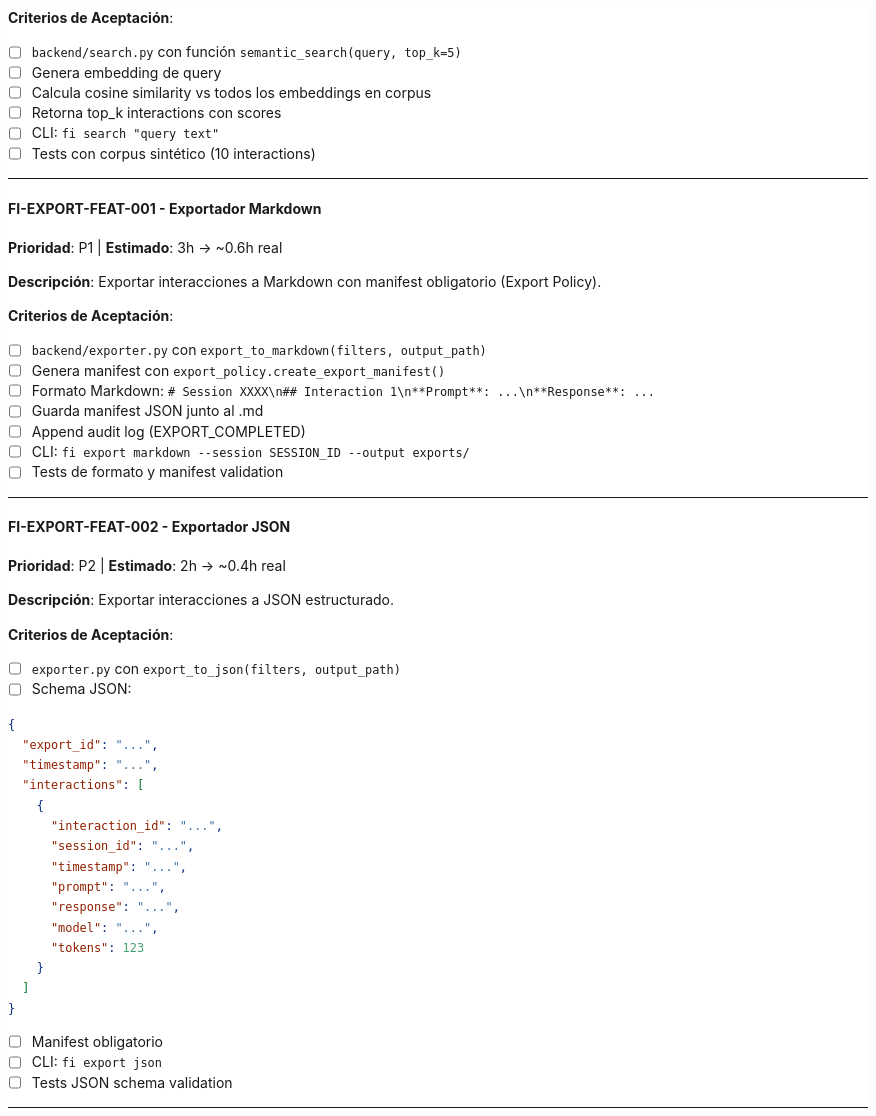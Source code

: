 **Criterios de Aceptación**:
- [ ] `backend/search.py` con función `semantic_search(query, top_k=5)`
- [ ] Genera embedding de query
- [ ] Calcula cosine similarity vs todos los embeddings en corpus
- [ ] Retorna top_k interactions con scores
- [ ] CLI: `fi search "query text"`
- [ ] Tests con corpus sintético (10 interactions)

---

#### FI-EXPORT-FEAT-001 - Exportador Markdown
**Prioridad**: P1 | **Estimado**: 3h → ~0.6h real

**Descripción**:
Exportar interacciones a Markdown con manifest obligatorio (Export Policy).

**Criterios de Aceptación**:
- [ ] `backend/exporter.py` con `export_to_markdown(filters, output_path)`
- [ ] Genera manifest con `export_policy.create_export_manifest()`
- [ ] Formato Markdown: `# Session XXXX\n## Interaction 1\n**Prompt**: ...\n**Response**: ...`
- [ ] Guarda manifest JSON junto al .md
- [ ] Append audit log (EXPORT_COMPLETED)
- [ ] CLI: `fi export markdown --session SESSION_ID --output exports/`
- [ ] Tests de formato y manifest validation

---

#### FI-EXPORT-FEAT-002 - Exportador JSON
**Prioridad**: P2 | **Estimado**: 2h → ~0.4h real

**Descripción**:
Exportar interacciones a JSON estructurado.

**Criterios de Aceptación**:
- [ ] `exporter.py` con `export_to_json(filters, output_path)`
- [ ] Schema JSON:
```json
{
  "export_id": "...",
  "timestamp": "...",
  "interactions": [
    {
      "interaction_id": "...",
      "session_id": "...",
      "timestamp": "...",
      "prompt": "...",
      "response": "...",
      "model": "...",
      "tokens": 123
    }
  ]
}
```
- [ ] Manifest obligatorio
- [ ] CLI: `fi export json`
- [ ] Tests JSON schema validation

---